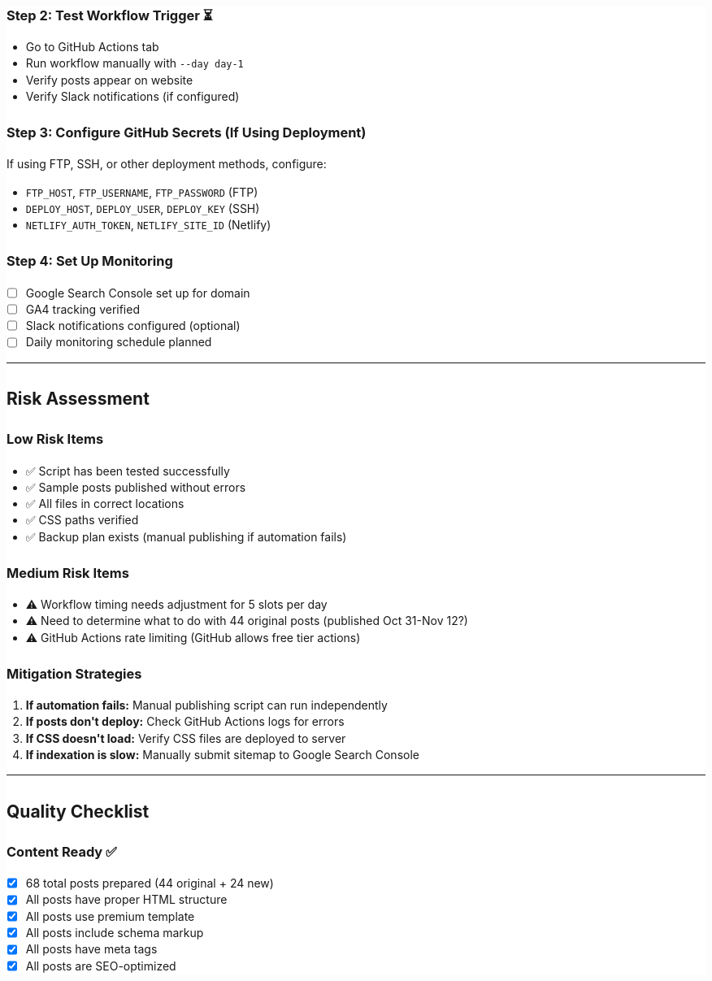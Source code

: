 ### Step 2: Test Workflow Trigger ⏳
- Go to GitHub Actions tab
- Run workflow manually with `--day day-1`
- Verify posts appear on website
- Verify Slack notifications (if configured)

### Step 3: Configure GitHub Secrets (If Using Deployment)
If using FTP, SSH, or other deployment methods, configure:
- `FTP_HOST`, `FTP_USERNAME`, `FTP_PASSWORD` (FTP)
- `DEPLOY_HOST`, `DEPLOY_USER`, `DEPLOY_KEY` (SSH)
- `NETLIFY_AUTH_TOKEN`, `NETLIFY_SITE_ID` (Netlify)

### Step 4: Set Up Monitoring
- [ ] Google Search Console set up for domain
- [ ] GA4 tracking verified
- [ ] Slack notifications configured (optional)
- [ ] Daily monitoring schedule planned

---

## Risk Assessment

### Low Risk Items
- ✅ Script has been tested successfully
- ✅ Sample posts published without errors
- ✅ All files in correct locations
- ✅ CSS paths verified
- ✅ Backup plan exists (manual publishing if automation fails)

### Medium Risk Items
- ⚠️ Workflow timing needs adjustment for 5 slots per day
- ⚠️ Need to determine what to do with 44 original posts (published Oct 31-Nov 12?)
- ⚠️ GitHub Actions rate limiting (GitHub allows free tier actions)

### Mitigation Strategies
1. **If automation fails:** Manual publishing script can run independently
2. **If posts don't deploy:** Check GitHub Actions logs for errors
3. **If CSS doesn't load:** Verify CSS files are deployed to server
4. **If indexation is slow:** Manually submit sitemap to Google Search Console

---

## Quality Checklist

### Content Ready ✅
- [x] 68 total posts prepared (44 original + 24 new)
- [x] All posts have proper HTML structure
- [x] All posts use premium template
- [x] All posts include schema markup
- [x] All posts have meta tags
- [x] All posts are SEO-optimized
